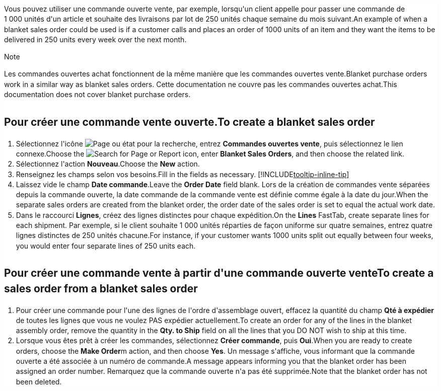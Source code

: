 <span data-ttu-id="c4ec5-109">Vous pouvez utiliser une commande ouverte vente, par exemple, lorsqu'un client appelle pour passer une commande de 1 000 unités d'un article et souhaite des livraisons par lot de 250 unités chaque semaine du mois suivant.</span><span class="sxs-lookup"><span data-stu-id="c4ec5-109">An example of when a blanket sales order could be used is if a customer calls and places an order of 1000 units of an item and they want the items to be delivered in 250 units every week over the next month.</span></span>

> [!NOTE]
> <span data-ttu-id="c4ec5-110">Les commandes ouvertes achat fonctionnent de la même manière que les commandes ouvertes vente.</span><span class="sxs-lookup"><span data-stu-id="c4ec5-110">Blanket purchase orders work in a similar way as blanket sales orders.</span></span> <span data-ttu-id="c4ec5-111">Cette documentation ne couvre pas les commandes ouvertes achat.</span><span class="sxs-lookup"><span data-stu-id="c4ec5-111">This documentation does not cover blanket purchase orders.</span></span>

## <a name="to-create-a-blanket-sales-order"></a><span data-ttu-id="c4ec5-112">Pour créer une commande vente ouverte.</span><span class="sxs-lookup"><span data-stu-id="c4ec5-112">To create a blanket sales order</span></span>  
1. <span data-ttu-id="c4ec5-113">Sélectionnez l'icône ![Page ou état pour la recherche](media/ui-search/search_small.png "Page ou état pour la recherche"), entrez **Commandes ouvertes vente**, puis sélectionnez le lien connexe.</span><span class="sxs-lookup"><span data-stu-id="c4ec5-113">Choose the ![Search for Page or Report](media/ui-search/search_small.png "Search for Page or Report icon") icon, enter **Blanket Sales Orders**, and then choose the related link.</span></span>  
2. <span data-ttu-id="c4ec5-114">Sélectionnez l'action **Nouveau**.</span><span class="sxs-lookup"><span data-stu-id="c4ec5-114">Choose the **New** action.</span></span>  
3. <span data-ttu-id="c4ec5-115">Renseignez les champs selon vos besoins.</span><span class="sxs-lookup"><span data-stu-id="c4ec5-115">Fill in the fields as necessary.</span></span> [!INCLUDE[tooltip-inline-tip](includes/tooltip-inline-tip_md.md)]
4.  <span data-ttu-id="c4ec5-116">Laissez vide le champ **Date commande**.</span><span class="sxs-lookup"><span data-stu-id="c4ec5-116">Leave the **Order Date** field blank.</span></span> <span data-ttu-id="c4ec5-117">Lors de la création de commandes vente séparées depuis la commande ouverte, la date commande de la commande vente est définie comme égale à la date du jour.</span><span class="sxs-lookup"><span data-stu-id="c4ec5-117">When the separate sales orders are created from the blanket order, the order date of the sales order is set to equal the actual work date.</span></span>
5. <span data-ttu-id="c4ec5-118">Dans le raccourci **Lignes**, créez des lignes distinctes pour chaque expédition.</span><span class="sxs-lookup"><span data-stu-id="c4ec5-118">On the **Lines** FastTab, create separate lines for each shipment.</span></span> <span data-ttu-id="c4ec5-119">Par exemple, si le client souhaite 1 000 unités réparties de façon uniforme sur quatre semaines, entrez quatre lignes distinctes de 250 unités chacune.</span><span class="sxs-lookup"><span data-stu-id="c4ec5-119">For instance, if your customer wants 1000 units split out equally between four weeks, you would enter four separate lines of 250 units each.</span></span>   

## <a name="to-create-a-sales-order-from-a-blanket-sales-order"></a><span data-ttu-id="c4ec5-120">Pour créer une commande vente à partir d'une commande ouverte vente</span><span class="sxs-lookup"><span data-stu-id="c4ec5-120">To create a sales order from a blanket sales order</span></span>  

1.  <span data-ttu-id="c4ec5-121">Pour créer une commande pour l'une des lignes de l'ordre d'assemblage ouvert, effacez la quantité du champ **Qté à expédier** de toutes les lignes que vous ne voulez PAS expédier actuellement.</span><span class="sxs-lookup"><span data-stu-id="c4ec5-121">To create an order for any of the lines in the blanket assembly order, remove the quantity in the **Qty. to Ship** field on all the lines that you DO NOT wish to ship at this time.</span></span>  
2.  <span data-ttu-id="c4ec5-122">Lorsque vous êtes prêt à créer les commandes, sélectionnez **Créer commande**, puis **Oui**.</span><span class="sxs-lookup"><span data-stu-id="c4ec5-122">When you are ready to create orders, choose the **Make Order**m action, and then choose **Yes**.</span></span> <span data-ttu-id="c4ec5-123">Un message s'affiche, vous informant que la commande ouverte a été associée à un numéro de commande.</span><span class="sxs-lookup"><span data-stu-id="c4ec5-123">A message appears informing you that the blanket order has been assigned an order number.</span></span> <span data-ttu-id="c4ec5-124">Remarquez que la commande ouverte n'a pas été supprimée.</span><span class="sxs-lookup"><span data-stu-id="c4ec5-124">Note that the blanket order has not been deleted.</span></span>  